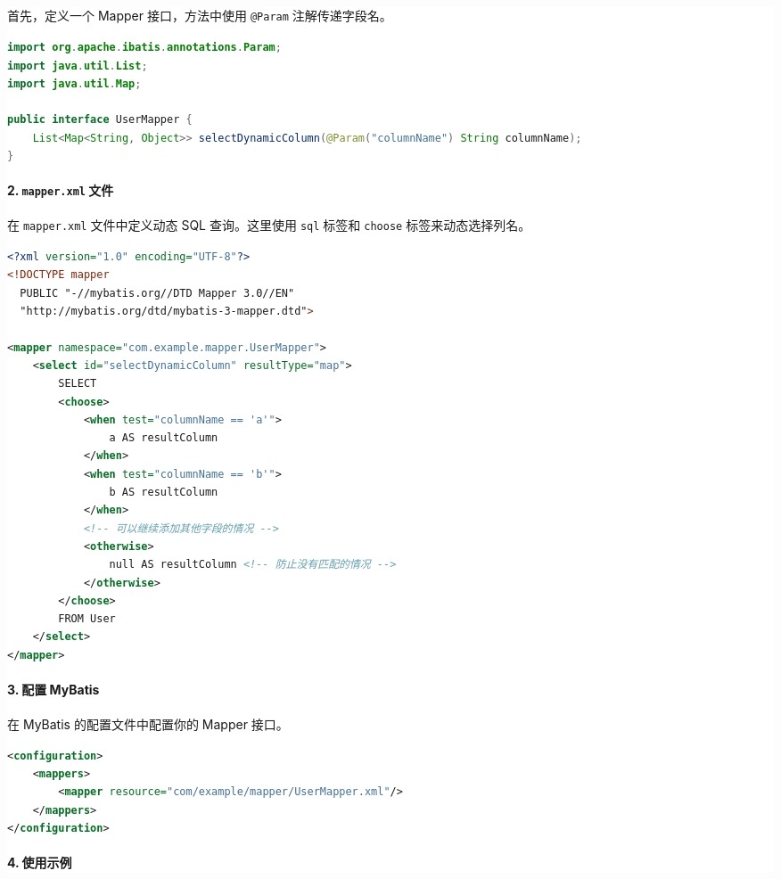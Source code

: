 首先，定义一个 Mapper 接口，方法中使用 `@Param` 注解传递字段名。

```java
import org.apache.ibatis.annotations.Param;
import java.util.List;
import java.util.Map;

public interface UserMapper {
    List<Map<String, Object>> selectDynamicColumn(@Param("columnName") String columnName);
}
```

#### 2. `mapper.xml` 文件

在 `mapper.xml` 文件中定义动态 SQL 查询。这里使用 `sql` 标签和 `choose` 标签来动态选择列名。

```xml
<?xml version="1.0" encoding="UTF-8"?>
<!DOCTYPE mapper
  PUBLIC "-//mybatis.org//DTD Mapper 3.0//EN"
  "http://mybatis.org/dtd/mybatis-3-mapper.dtd">

<mapper namespace="com.example.mapper.UserMapper">
    <select id="selectDynamicColumn" resultType="map">
        SELECT
        <choose>
            <when test="columnName == 'a'">
                a AS resultColumn
            </when>
            <when test="columnName == 'b'">
                b AS resultColumn
            </when>
            <!-- 可以继续添加其他字段的情况 -->
            <otherwise>
                null AS resultColumn <!-- 防止没有匹配的情况 -->
            </otherwise>
        </choose>
        FROM User
    </select>
</mapper>
```

#### 3. 配置 MyBatis

在 MyBatis 的配置文件中配置你的 Mapper 接口。

```xml
<configuration>
    <mappers>
        <mapper resource="com/example/mapper/UserMapper.xml"/>
    </mappers>
</configuration>
```

#### 4. 使用示例
